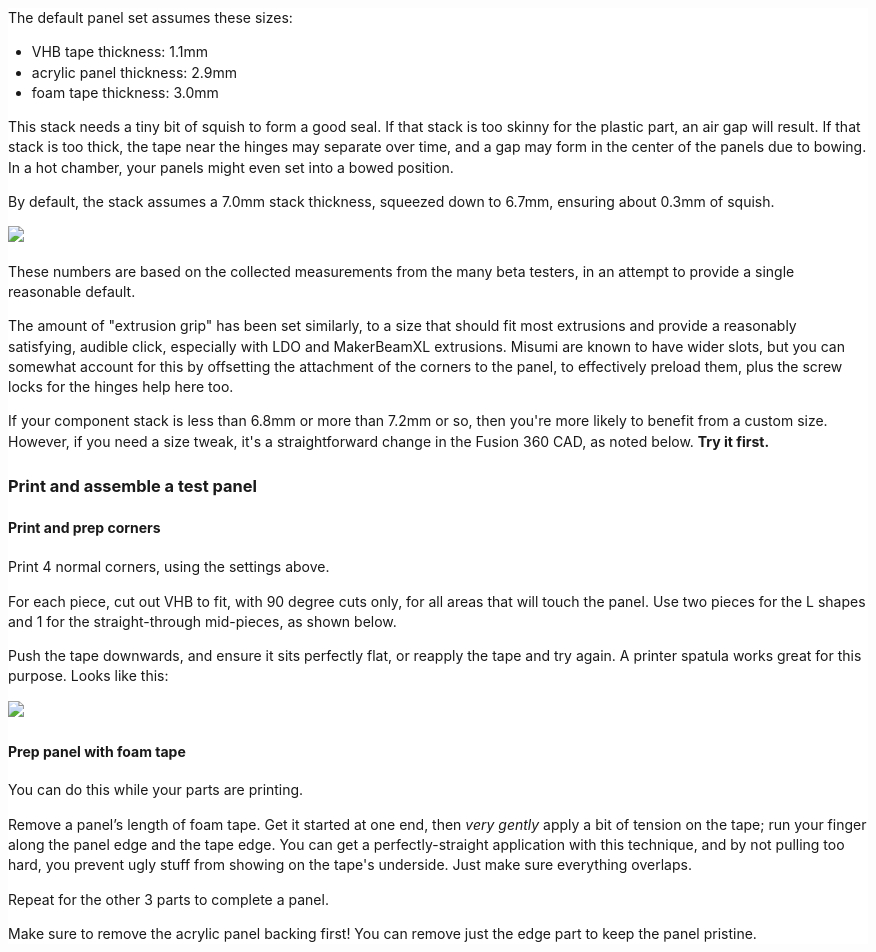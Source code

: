 The default panel set assumes these sizes:
* VHB tape thickness: 1.1mm
* acrylic panel thickness: 2.9mm
* foam tape thickness: 3.0mm

This stack needs a tiny bit of squish to form a good seal.   If that stack is too skinny for the plastic part, an air gap will result.  If that stack is too thick, the tape near the hinges may separate over time, and a gap may form in the center of the panels due to bowing.  In a hot chamber, your panels might even set into a bowed position.  

By default, the stack assumes a 7.0mm stack thickness, squeezed down to 6.7mm, ensuring about 0.3mm of squish.

![](Renders/v3/measurement.png)

These numbers are based on the collected measurements from the many beta testers, in an attempt to provide a single reasonable default.

The amount of "extrusion grip" has been set similarly, to a size that should fit most extrusions and provide a reasonably satisfying, audible click, especially with LDO and MakerBeamXL extrusions.  Misumi are known to have wider slots, but you can somewhat account for this by offsetting the attachment of the corners to the panel, to effectively preload them, plus the screw locks for the hinges help here too.

If your component stack is less than 6.8mm or more than 7.2mm or so, then you're more likely to benefit from a custom size. However, if you need a size tweak, it's a straightforward change in the Fusion 360 CAD, as noted below.  **Try it first.**

### Print and assemble a test panel

#### Print and prep corners

Print 4 normal corners, using the settings above.

For each piece, cut out VHB to fit, with 90 degree cuts only, for all areas that will touch the panel.  Use two pieces for the L shapes and 1 for the straight-through mid-pieces, as shown below.

Push the tape downwards, and ensure it sits perfectly flat, or reapply the tape and try again.  A printer spatula works great for this purpose.  Looks like this:

![](Images/v3/parts_on_table.png)

#### Prep panel with foam tape

You can do this while your parts are printing.

Remove a panel’s length of foam tape.  Get it started at one end, then *very gently* apply a bit of tension on the tape; run your finger along the panel edge and the tape edge.  You can get a perfectly-straight application with this technique, and by not pulling too hard, you prevent ugly stuff from showing on the tape's underside.  Just make sure everything overlaps.  

Repeat for the other 3 parts to complete a panel.

Make sure to remove the acrylic panel backing first!  You can remove just the edge part to keep the panel pristine.
